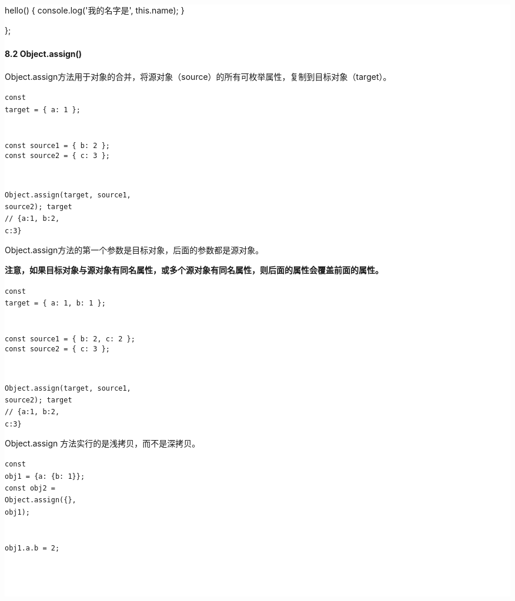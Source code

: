   hello() { <span class="hljs-built_in">console</span>.log(<span class="hljs-string">&apos;&#x6211;&#x7684;&#x540D;&#x5B57;&#x662F;&apos;</span>, <span class="hljs-keyword">this</span>.name); }

};</code></pre><h4>8.2 Object.assign()</h4><p>Object.assign&#x65B9;&#x6CD5;&#x7528;&#x4E8E;&#x5BF9;&#x8C61;&#x7684;&#x5408;&#x5E76;&#xFF0C;&#x5C06;&#x6E90;&#x5BF9;&#x8C61;&#xFF08;source&#xFF09;&#x7684;&#x6240;&#x6709;&#x53EF;&#x679A;&#x4E3E;&#x5C5E;&#x6027;&#xFF0C;&#x590D;&#x5236;&#x5230;&#x76EE;&#x6807;&#x5BF9;&#x8C61;&#xFF08;target&#xFF09;&#x3002;</p><div class="widget-codetool" style="display:none"><div class="widget-codetool--inner"><span class="selectCode code-tool" data-toggle="tooltip" data-placement="top" title="" data-original-title="&#x5168;&#x9009;"></span> <span type="button" class="copyCode code-tool" data-toggle="tooltip" data-placement="top" data-clipboard-text="const target = { a: 1 };

const source1 = { b: 2 };
const source2 = { c: 3 };

Object.assign(target, source1, source2);
target // {a:1, b:2, c:3}" title="" data-original-title="&#x590D;&#x5236;"></span> <span type="button" class="saveToNote code-tool" data-toggle="tooltip" data-placement="top" title="" data-original-title="&#x653E;&#x8FDB;&#x7B14;&#x8BB0;"></span></div></div><pre class="hljs aspectj"><code><span class="hljs-keyword">const</span> <span class="hljs-keyword">target</span> = { a: 1 };

<span class="hljs-keyword">const</span> source1 = { b: 2 };
<span class="hljs-keyword">const</span> source2 = { c: 3 };

Object.assign(<span class="hljs-keyword">target</span>, source1, source2);
<span class="hljs-keyword">target</span> <span class="hljs-comment">// {a:1, b:2, c:3}</span></code></pre><p>Object.assign&#x65B9;&#x6CD5;&#x7684;&#x7B2C;&#x4E00;&#x4E2A;&#x53C2;&#x6570;&#x662F;&#x76EE;&#x6807;&#x5BF9;&#x8C61;&#xFF0C;&#x540E;&#x9762;&#x7684;&#x53C2;&#x6570;&#x90FD;&#x662F;&#x6E90;&#x5BF9;&#x8C61;&#x3002;</p><p><strong>&#x6CE8;&#x610F;&#xFF0C;&#x5982;&#x679C;&#x76EE;&#x6807;&#x5BF9;&#x8C61;&#x4E0E;&#x6E90;&#x5BF9;&#x8C61;&#x6709;&#x540C;&#x540D;&#x5C5E;&#x6027;&#xFF0C;&#x6216;&#x591A;&#x4E2A;&#x6E90;&#x5BF9;&#x8C61;&#x6709;&#x540C;&#x540D;&#x5C5E;&#x6027;&#xFF0C;&#x5219;&#x540E;&#x9762;&#x7684;&#x5C5E;&#x6027;&#x4F1A;&#x8986;&#x76D6;&#x524D;&#x9762;&#x7684;&#x5C5E;&#x6027;&#x3002;</strong></p><div class="widget-codetool" style="display:none"><div class="widget-codetool--inner"><span class="selectCode code-tool" data-toggle="tooltip" data-placement="top" title="" data-original-title="&#x5168;&#x9009;"></span> <span type="button" class="copyCode code-tool" data-toggle="tooltip" data-placement="top" data-clipboard-text="const target = { a: 1, b: 1 };

const source1 = { b: 2, c: 2 };
const source2 = { c: 3 };

Object.assign(target, source1, source2);
target // {a:1, b:2, c:3}" title="" data-original-title="&#x590D;&#x5236;"></span> <span type="button" class="saveToNote code-tool" data-toggle="tooltip" data-placement="top" title="" data-original-title="&#x653E;&#x8FDB;&#x7B14;&#x8BB0;"></span></div></div><pre class="hljs aspectj"><code><span class="hljs-keyword">const</span> <span class="hljs-keyword">target</span> = { a: 1, b: 1 };

<span class="hljs-keyword">const</span> source1 = { b: 2, c: 2 };
<span class="hljs-keyword">const</span> source2 = { c: 3 };

Object.assign(<span class="hljs-keyword">target</span>, source1, source2);
<span class="hljs-keyword">target</span> <span class="hljs-comment">// {a:1, b:2, c:3}</span></code></pre><p>Object.assign &#x65B9;&#x6CD5;&#x5B9E;&#x884C;&#x7684;&#x662F;&#x6D45;&#x62F7;&#x8D1D;&#xFF0C;&#x800C;&#x4E0D;&#x662F;&#x6DF1;&#x62F7;&#x8D1D;&#x3002;</p><div class="widget-codetool" style="display:none"><div class="widget-codetool--inner"><span class="selectCode code-tool" data-toggle="tooltip" data-placement="top" title="" data-original-title="&#x5168;&#x9009;"></span> <span type="button" class="copyCode code-tool" data-toggle="tooltip" data-placement="top" data-clipboard-text="const obj1 = {a: {b: 1}};
const obj2 = Object.assign({}, obj1);

obj1.a.b = 2;
obj2.a.b // 2" title="" data-original-title="&#x590D;&#x5236;"></span> <span type="button" class="saveToNote code-tool" data-toggle="tooltip" data-placement="top" title="" data-original-title="&#x653E;&#x8FDB;&#x7B14;&#x8BB0;"></span></div></div><pre class="hljs delphi"><code><span class="hljs-keyword">const</span> obj1 = <span class="hljs-comment">{a: {b: 1}</span>};
<span class="hljs-keyword">const</span> obj2 = <span class="hljs-keyword">Object</span>.assign(<span class="hljs-comment">{}</span>, obj1);

obj1.a.b = <span class="hljs-number">2</span>;